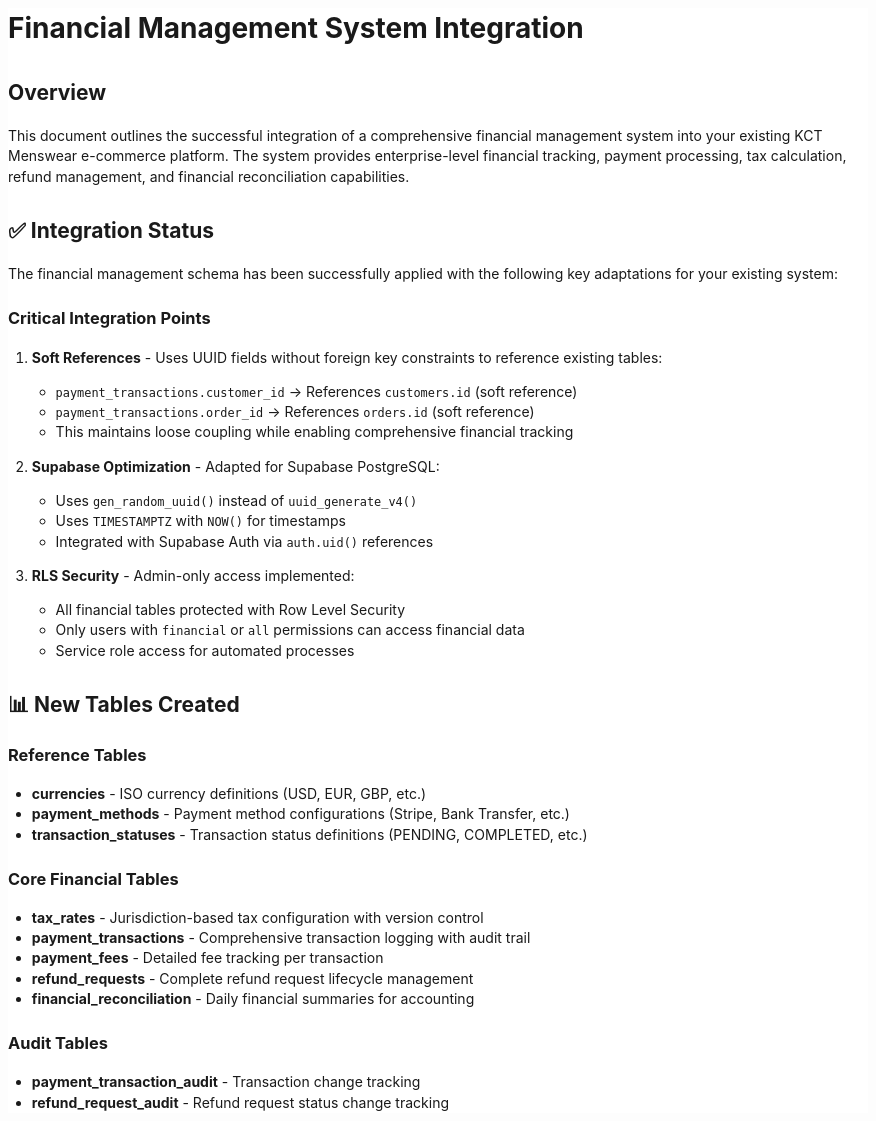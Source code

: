 # Financial Management System Integration

## Overview

This document outlines the successful integration of a comprehensive financial management system into your existing KCT Menswear e-commerce platform. The system provides enterprise-level financial tracking, payment processing, tax calculation, refund management, and financial reconciliation capabilities.

## ✅ Integration Status

The financial management schema has been successfully applied with the following key adaptations for your existing system:

### Critical Integration Points

1. **Soft References** - Uses UUID fields without foreign key constraints to reference existing tables:
   - `payment_transactions.customer_id` → References `customers.id` (soft reference)
   - `payment_transactions.order_id` → References `orders.id` (soft reference)
   - This maintains loose coupling while enabling comprehensive financial tracking

2. **Supabase Optimization** - Adapted for Supabase PostgreSQL:
   - Uses `gen_random_uuid()` instead of `uuid_generate_v4()`
   - Uses `TIMESTAMPTZ` with `NOW()` for timestamps
   - Integrated with Supabase Auth via `auth.uid()` references

3. **RLS Security** - Admin-only access implemented:
   - All financial tables protected with Row Level Security
   - Only users with `financial` or `all` permissions can access financial data
   - Service role access for automated processes

## 📊 New Tables Created

### Reference Tables
- **currencies** - ISO currency definitions (USD, EUR, GBP, etc.)
- **payment_methods** - Payment method configurations (Stripe, Bank Transfer, etc.)
- **transaction_statuses** - Transaction status definitions (PENDING, COMPLETED, etc.)

### Core Financial Tables
- **tax_rates** - Jurisdiction-based tax configuration with version control
- **payment_transactions** - Comprehensive transaction logging with audit trail
- **payment_fees** - Detailed fee tracking per transaction
- **refund_requests** - Complete refund request lifecycle management
- **financial_reconciliation** - Daily financial summaries for accounting

### Audit Tables
- **payment_transaction_audit** - Transaction change tracking
- **refund_request_audit** - Refund request status change tracking
